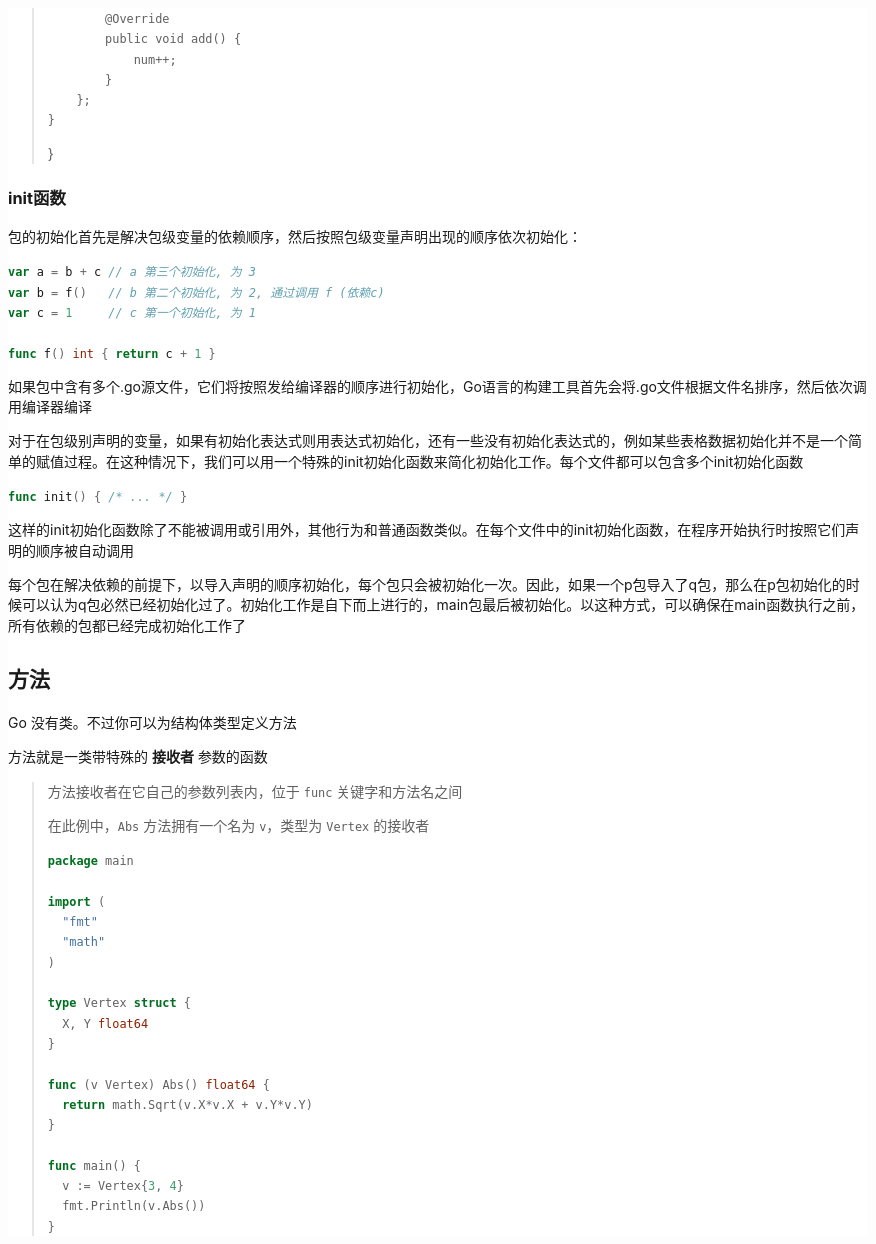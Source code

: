 >             @Override
>             public void add() {
>                 num++;
>             }
>         };
>     }
> }
> ```

### init函数

包的初始化首先是解决包级变量的依赖顺序，然后按照包级变量声明出现的顺序依次初始化：

```go
var a = b + c // a 第三个初始化, 为 3
var b = f()   // b 第二个初始化, 为 2, 通过调用 f (依赖c)
var c = 1     // c 第一个初始化, 为 1

func f() int { return c + 1 }
```

如果包中含有多个.go源文件，它们将按照发给编译器的顺序进行初始化，Go语言的构建工具首先会将.go文件根据文件名排序，然后依次调用编译器编译

对于在包级别声明的变量，如果有初始化表达式则用表达式初始化，还有一些没有初始化表达式的，例如某些表格数据初始化并不是一个简单的赋值过程。在这种情况下，我们可以用一个特殊的init初始化函数来简化初始化工作。每个文件都可以包含多个init初始化函数

```go
func init() { /* ... */ }
```

这样的init初始化函数除了不能被调用或引用外，其他行为和普通函数类似。在每个文件中的init初始化函数，在程序开始执行时按照它们声明的顺序被自动调用

每个包在解决依赖的前提下，以导入声明的顺序初始化，每个包只会被初始化一次。因此，如果一个p包导入了q包，那么在p包初始化的时候可以认为q包必然已经初始化过了。初始化工作是自下而上进行的，main包最后被初始化。以这种方式，可以确保在main函数执行之前，所有依赖的包都已经完成初始化工作了

## 方法

Go 没有类。不过你可以为结构体类型定义方法

方法就是一类带特殊的 **接收者** 参数的函数

> 方法接收者在它自己的参数列表内，位于 `func` 关键字和方法名之间
>
> 在此例中，`Abs` 方法拥有一个名为 `v`，类型为 `Vertex` 的接收者
>
> ```go
> package main
> 
> import (
> 	"fmt"
> 	"math"
> )
> 
> type Vertex struct {
> 	X, Y float64
> }
> 
> func (v Vertex) Abs() float64 {
> 	return math.Sqrt(v.X*v.X + v.Y*v.Y)
> }
> 
> func main() {
> 	v := Vertex{3, 4}
> 	fmt.Println(v.Abs())
> }
> ```
